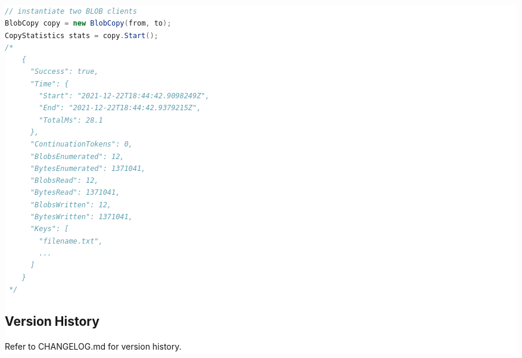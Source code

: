 ```csharp
// instantiate two BLOB clients
BlobCopy copy = new BlobCopy(from, to);
CopyStatistics stats = copy.Start();
/*
	{
	  "Success": true,
	  "Time": {
	    "Start": "2021-12-22T18:44:42.9098249Z",
	    "End": "2021-12-22T18:44:42.9379215Z",
	    "TotalMs": 28.1
	  },
	  "ContinuationTokens": 0,
	  "BlobsEnumerated": 12,
	  "BytesEnumerated": 1371041,
	  "BlobsRead": 12,
	  "BytesRead": 1371041,
	  "BlobsWritten": 12,
	  "BytesWritten": 1371041,
	  "Keys": [
	    "filename.txt",
	    ...
	  ]
	}
 */
```

## Version History

Refer to CHANGELOG.md for version history.
